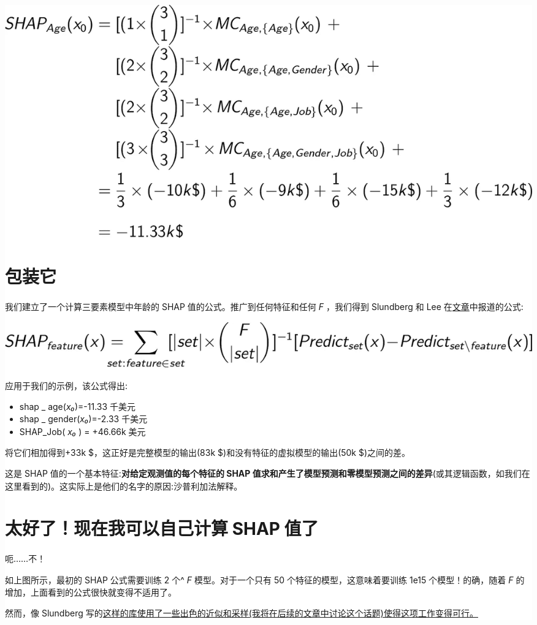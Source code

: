 ![](img/76a330dd68e3c75f0d8d05133c5bf037.png)

# 包装它

我们建立了一个计算三要素模型中年龄的 SHAP 值的公式。推广到任何特征和任何 *F* ，我们得到 Slundberg 和 Lee 在[文章](https://arxiv.org/abs/1705.07874)中报道的公式:

![](img/2be7d71dd53c429a602821cb77bfdfad.png)

应用于我们的示例，该公式得出:

*   shap _ age(*x₀*)=-11.33 千美元
*   shap _ gender(*x₀*)=-2.33 千美元
*   SHAP_Job( *x₀* ) = +46.66k 美元

将它们相加得到+33k $，这正好是完整模型的输出(83k $)和没有特征的虚拟模型的输出(50k $)之间的差。

这是 SHAP 值的一个基本特征:**对给定观测值的每个特征的 SHAP 值求和产生了模型预测和零模型预测之间的差异**(或其逻辑函数，如我们在这里看到的)。这实际上是他们的名字的原因:沙普利加法解释。

# 太好了！现在我可以自己计算 SHAP 值了

呃……不！

如上图所示，最初的 SHAP 公式需要训练 2 个^ *F* 模型。对于一个只有 50 个特征的模型，这意味着要训练 1e15 个模型！的确，随着 *F* 的增加，上面看到的公式很快就变得不适用了。

然而，像 Slundberg 写的[这样的库使用了一些出色的近似和采样(我将在后续的文章中讨论这个话题)使得这项工作变得可行。](https://github.com/slundberg/shap)